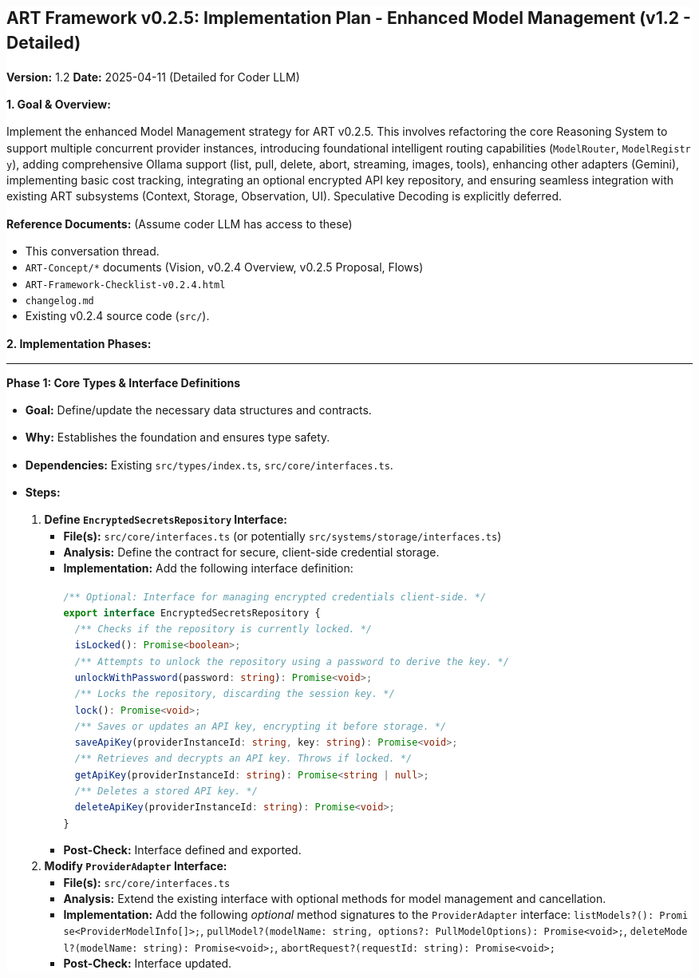 ## ART Framework v0.2.5: Implementation Plan - Enhanced Model Management (v1.2 - Detailed)

**Version:** 1.2
**Date:** 2025-04-11 (Detailed for Coder LLM)

**1. Goal & Overview:**

Implement the enhanced Model Management strategy for ART v0.2.5. This involves refactoring the core Reasoning System to support multiple concurrent provider instances, introducing foundational intelligent routing capabilities (`ModelRouter`, `ModelRegistry`), adding comprehensive Ollama support (list, pull, delete, abort, streaming, images, tools), enhancing other adapters (Gemini), implementing basic cost tracking, integrating an optional encrypted API key repository, and ensuring seamless integration with existing ART subsystems (Context, Storage, Observation, UI). Speculative Decoding is explicitly deferred.

**Reference Documents:** (Assume coder LLM has access to these)

*   This conversation thread.
*   `ART-Concept/*` documents (Vision, v0.2.4 Overview, v0.2.5 Proposal, Flows)
*   `ART-Framework-Checklist-v0.2.4.html`
*   `changelog.md`
*   Existing v0.2.4 source code (`src/`).

**2. Implementation Phases:**

---

**Phase 1: Core Types & Interface Definitions**

*   **Goal:** Define/update the necessary data structures and contracts.
*   **Why:** Establishes the foundation and ensures type safety.
*   **Dependencies:** Existing `src/types/index.ts`, `src/core/interfaces.ts`.

*   **Steps:**

    1.  **Define `EncryptedSecretsRepository` Interface:**
        *   **File(s):** `src/core/interfaces.ts` (or potentially `src/systems/storage/interfaces.ts`)
        *   **Analysis:** Define the contract for secure, client-side credential storage.
        *   **Implementation:** Add the following interface definition:
            ```typescript
            /** Optional: Interface for managing encrypted credentials client-side. */
            export interface EncryptedSecretsRepository {
              /** Checks if the repository is currently locked. */
              isLocked(): Promise<boolean>;
              /** Attempts to unlock the repository using a password to derive the key. */
              unlockWithPassword(password: string): Promise<void>;
              /** Locks the repository, discarding the session key. */
              lock(): Promise<void>;
              /** Saves or updates an API key, encrypting it before storage. */
              saveApiKey(providerInstanceId: string, key: string): Promise<void>;
              /** Retrieves and decrypts an API key. Throws if locked. */
              getApiKey(providerInstanceId: string): Promise<string | null>;
              /** Deletes a stored API key. */
              deleteApiKey(providerInstanceId: string): Promise<void>;
            }
            ```
        *   **Post-Check:** Interface defined and exported.
    2.  **Modify `ProviderAdapter` Interface:**
        *   **File(s):** `src/core/interfaces.ts`
        *   **Analysis:** Extend the existing interface with optional methods for model management and cancellation.
        *   **Implementation:** Add the following *optional* method signatures to the `ProviderAdapter` interface: `listModels?(): Promise<ProviderModelInfo[]>;`, `pullModel?(modelName: string, options?: PullModelOptions): Promise<void>;`, `deleteModel?(modelName: string): Promise<void>;`, `abortRequest?(requestId: string): Promise<void>;`
        *   **Post-Check:** Interface updated.